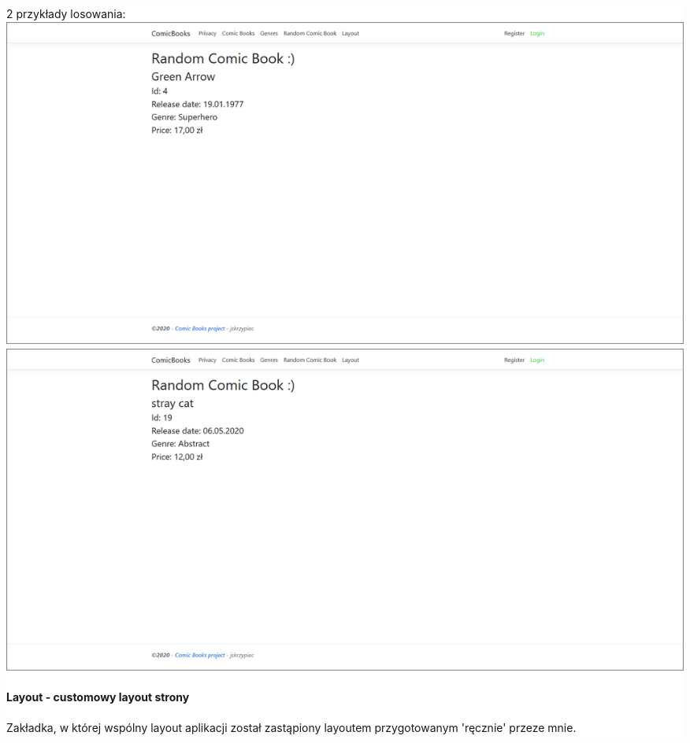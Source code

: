 2 przykłady losowania:  
<img alt="application-img" src="./img/guest/8_1_random.png">  
<img alt="application-img" src="./img/guest/8_2_random.png">

#### Layout - customowy layout strony
Zakładka, w której wspólny layout aplikacji został zastąpiony layoutem przygotowanym 'ręcznie' przeze mnie.  
